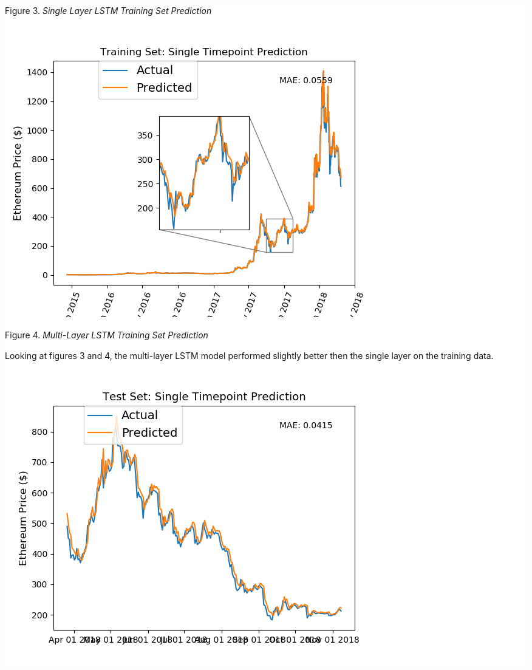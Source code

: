 Figure 3. *Single Layer LSTM Training Set Prediction*

![](images/multi_layer_single_timepoint_predict_train.png)  

Figure 4. *Multi-Layer LSTM Training Set Prediction*

Looking at figures 3 and 4, the multi-layer LSTM model performed slightly better then the single layer on the training data.

![](images/single_layer_single_timepoint_predict_test.png)  
